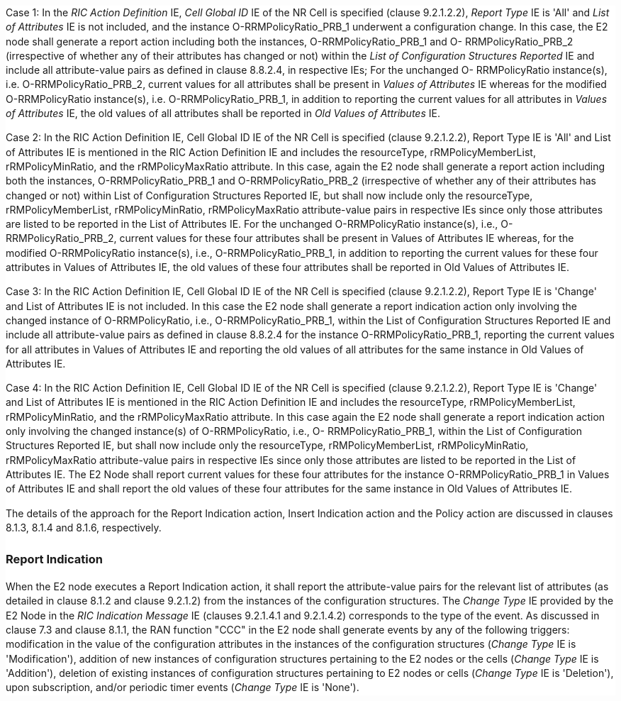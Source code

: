Case 1: In the *RIC Action Definition* IE, *Cell Global ID* IE of the NR Cell is specified (clause 9.2.1.2.2), *Report Type* IE is 'All' and *List of Attributes* IE is not included, and the instance O-RRMPolicyRatio\_PRB\_1 underwent a configuration change. In this case, the E2 node shall generate a report action including both the instances, O-RRMPolicyRatio\_PRB\_1 and O- RRMPolicyRatio\_PRB\_2 (irrespective of whether any of their attributes has changed or not) within the *List of Configuration Structures Reported* IE and include all attribute-value pairs as defined in clause 8.8.2.4, in respective IEs; For the unchanged O- RRMPolicyRatio instance(s), i.e. O-RRMPolicyRatio\_PRB\_2, current values for all attributes shall be present in *Values of Attributes* IE whereas for the modified O-RRMPolicyRatio instance(s), i.e. O-RRMPolicyRatio\_PRB\_1, in addition to reporting the current values for all attributes in *Values of Attributes* IE, the old values of all attributes shall be reported in *Old Values of Attributes* IE.

Case 2: In the RIC Action Definition IE, Cell Global ID IE of the NR Cell is specified (clause 9.2.1.2.2), Report Type IE is 'All' and List of Attributes IE is mentioned in the RIC Action Definition IE and includes the resourceType, rRMPolicyMemberList, rRMPolicyMinRatio, and the rRMPolicyMaxRatio attribute. In this case, again the E2 node shall generate a report action including both the instances, O-RRMPolicyRatio\_PRB\_1 and O-RRMPolicyRatio\_PRB\_2 (irrespective of whether any of their attributes has changed or not) within List of Configuration Structures Reported IE, but shall now include only the resourceType, rRMPolicyMemberList, rRMPolicyMinRatio, rRMPolicyMaxRatio attribute-value pairs in respective IEs since only those attributes are listed to be reported in the List of Attributes IE. For the unchanged O-RRMPolicyRatio instance(s), i.e., O- RRMPolicyRatio\_PRB\_2, current values for these four attributes shall be present in Values of Attributes IE whereas, for the modified O-RRMPolicyRatio instance(s), i.e., O-RRMPolicyRatio\_PRB\_1, in addition to reporting the current values for these four attributes in Values of Attributes IE, the old values of these four attributes shall be reported in Old Values of Attributes IE.

Case 3: In the RIC Action Definition IE, Cell Global ID IE of the NR Cell is specified (clause 9.2.1.2.2), Report Type IE is 'Change' and List of Attributes IE is not included. In this case the E2 node shall generate a report indication action only involving the changed instance of O-RRMPolicyRatio, i.e., O-RRMPolicyRatio\_PRB\_1, within the List of Configuration Structures Reported IE and include all attribute-value pairs as defined in clause 8.8.2.4 for the instance O-RRMPolicyRatio\_PRB\_1, reporting the current values for all attributes in Values of Attributes IE and reporting the old values of all attributes for the same instance in Old Values of Attributes IE.

Case 4: In the RIC Action Definition IE, Cell Global ID IE of the NR Cell is specified (clause 9.2.1.2.2), Report Type IE is 'Change' and List of Attributes IE is mentioned in the RIC Action Definition IE and includes the resourceType, rRMPolicyMemberList, rRMPolicyMinRatio, and the rRMPolicyMaxRatio attribute. In this case again the E2 node shall generate a report indication action only involving the changed instance(s) of O-RRMPolicyRatio, i.e., O- RRMPolicyRatio\_PRB\_1, within the List of Configuration Structures Reported IE, but shall now include only the resourceType, rRMPolicyMemberList, rRMPolicyMinRatio, rRMPolicyMaxRatio attribute-value pairs in respective IEs since only those attributes are listed to be reported in the List of Attributes IE. The E2 Node shall report current values for these four attributes for the instance O-RRMPolicyRatio\_PRB\_1 in Values of Attributes IE and shall report the old values of these four attributes for the same instance in Old Values of Attributes IE.

The details of the approach for the Report Indication action, Insert Indication action and the Policy action are discussed in clauses 8.1.3, 8.1.4 and 8.1.6, respectively.

### Report Indication

When the E2 node executes a Report Indication action, it shall report the attribute-value pairs for the relevant list of attributes (as detailed in clause 8.1.2 and clause 9.2.1.2) from the instances of the configuration structures. The *Change Type* IE provided by the E2 Node in the *RIC Indication Message* IE (clauses 9.2.1.4.1 and 9.2.1.4.2) corresponds to the type of the event. As discussed in clause 7.3 and clause 8.1.1, the RAN function "CCC" in the E2 node shall generate events by any of the following triggers: modification in the value of the configuration attributes in the instances of the configuration structures (*Change Type* IE is 'Modification'), addition of new instances of configuration structures pertaining to the E2 nodes or the cells (*Change Type* IE is 'Addition'), deletion of existing instances of configuration structures pertaining to E2 nodes or cells (*Change Type* IE is 'Deletion'), upon subscription, and/or periodic timer events (*Change Type* IE is 'None').
